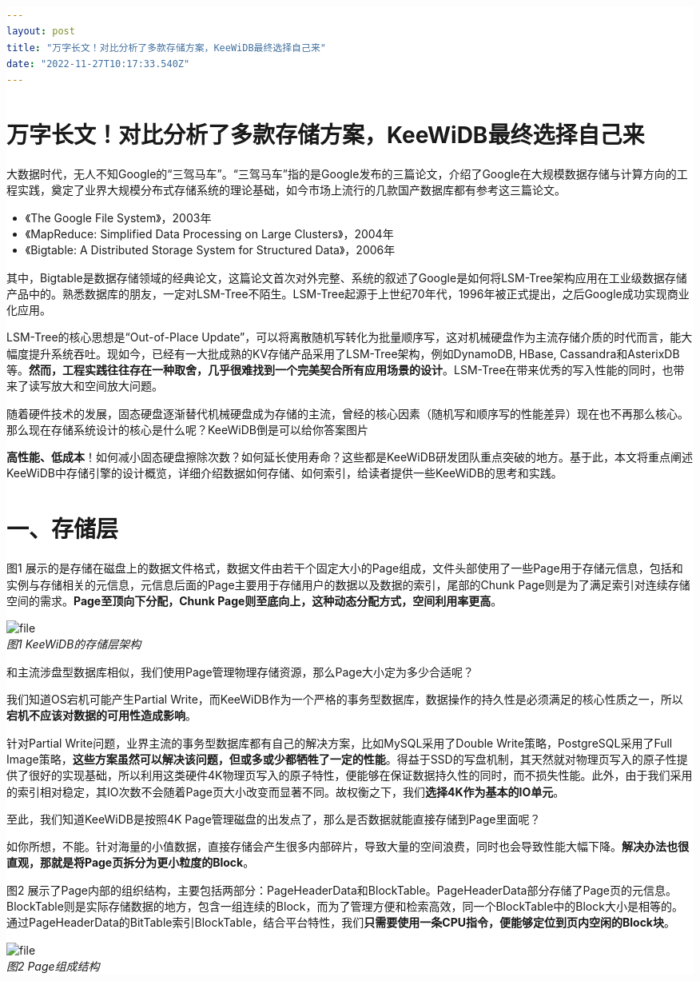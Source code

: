 ```yaml
---
layout: post
title: "万字长文！对比分析了多款存储方案，KeeWiDB最终选择自己来"
date: "2022-11-27T10:17:33.540Z"
---
```

万字长文！对比分析了多款存储方案，KeeWiDB最终选择自己来
===============================

大数据时代，无人不知Google的“三驾马车”。“三驾马车”指的是Google发布的三篇论文，介绍了Google在大规模数据存储与计算方向的工程实践，奠定了业界大规模分布式存储系统的理论基础，如今市场上流行的几款国产数据库都有参考这三篇论文。

*   《The Google File System》，2003年
*   《MapReduce: Simplified Data Processing on Large Clusters》，2004年
*   《Bigtable: A Distributed Storage System for Structured Data》，2006年

其中，Bigtable是数据存储领域的经典论文，这篇论文首次对外完整、系统的叙述了Google是如何将LSM-Tree架构应用在工业级数据存储产品中的。熟悉数据库的朋友，一定对LSM-Tree不陌生。LSM-Tree起源于上世纪70年代，1996年被正式提出，之后Google成功实现商业化应用。

LSM-Tree的核心思想是“Out-of-Place Update”，可以将离散随机写转化为批量顺序写，这对机械硬盘作为主流存储介质的时代而言，能大幅度提升系统吞吐。现如今，已经有一大批成熟的KV存储产品采用了LSM-Tree架构，例如DynamoDB, HBase, Cassandra和AsterixDB等。**然而，工程实践往往存在一种取舍，几乎很难找到一个完美契合所有应用场景的设计**。LSM-Tree在带来优秀的写入性能的同时，也带来了读写放大和空间放大问题。

随着硬件技术的发展，固态硬盘逐渐替代机械硬盘成为存储的主流，曾经的核心因素（随机写和顺序写的性能差异）现在也不再那么核心。那么现在存储系统设计的核心是什么呢？KeeWiDB倒是可以给你答案图片

**高性能、低成本**！如何减小固态硬盘擦除次数？如何延长使用寿命？这些都是KeeWiDB研发团队重点突破的地方。基于此，本文将重点阐述KeeWiDB中存储引擎的设计概览，详细介绍数据如何存储、如何索引，给读者提供一些KeeWiDB的思考和实践。

一、存储层
=====

图1 展示的是存储在磁盘上的数据文件格式，数据文件由若干个固定大小的Page组成，文件头部使用了一些Page用于存储元信息，包括和实例与存储相关的元信息，元信息后面的Page主要用于存储用户的数据以及数据的索引，尾部的Chunk Page则是为了满足索引对连续存储空间的需求。**Page至顶向下分配，Chunk Page则至底向上，这种动态分配方式，空间利用率更高**。

![file](https://img2023.cnblogs.com/other/1805314/202211/1805314-20221127162915537-1360554044.png)  
_图1 KeeWiDB的存储层架构_

和主流涉盘型数据库相似，我们使用Page管理物理存储资源，那么Page大小定为多少合适呢？

我们知道OS宕机可能产生Partial Write，而KeeWiDB作为一个严格的事务型数据库，数据操作的持久性是必须满足的核心性质之一，所以**宕机不应该对数据的可用性造成影响**。

针对Partial Write问题，业界主流的事务型数据库都有自己的解决方案，比如MySQL采用了Double Write策略，PostgreSQL采用了Full Image策略，**这些方案虽然可以解决该问题，但或多或少都牺牲了一定的性能**。得益于SSD的写盘机制，其天然就对物理页写入的原子性提供了很好的实现基础，所以利用这类硬件4K物理页写入的原子特性，便能够在保证数据持久性的同时，而不损失性能。此外，由于我们采用的索引相对稳定，其IO次数不会随着Page页大小改变而显著不同。故权衡之下，我们**选择4K作为基本的IO单元**。

至此，我们知道KeeWiDB是按照4K Page管理磁盘的出发点了，那么是否数据就能直接存储到Page里面呢？

如你所想，不能。针对海量的小值数据，直接存储会产生很多内部碎片，导致大量的空间浪费，同时也会导致性能大幅下降。**解决办法也很直观，那就是将Page页拆分为更小粒度的Block**。

图2 展示了Page内部的组织结构，主要包括两部分：PageHeaderData和BlockTable。PageHeaderData部分存储了Page页的元信息。BlockTable则是实际存储数据的地方，包含一组连续的Block，而为了管理方便和检索高效，同一个BlockTable中的Block大小是相等的。通过PageHeaderData的BitTable索引BlockTable，结合平台特性，我们**只需要使用一条CPU指令，便能够定位到页内空闲的Block块**。

![file](https://img2023.cnblogs.com/other/1805314/202211/1805314-20221127162916234-529134625.png)  
_图2 Page组成结构_

